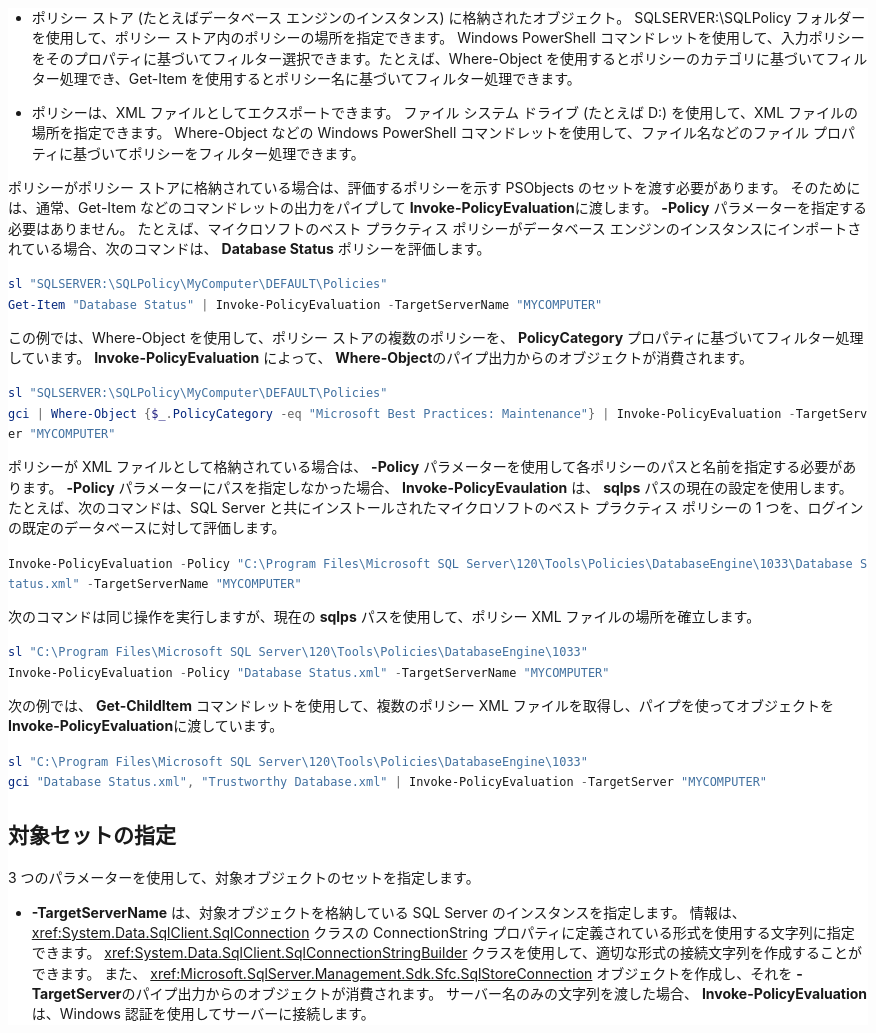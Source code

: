 -   ポリシー ストア (たとえばデータベース エンジンのインスタンス) に格納されたオブジェクト。 SQLSERVER:\SQLPolicy フォルダーを使用して、ポリシー ストア内のポリシーの場所を指定できます。 Windows PowerShell コマンドレットを使用して、入力ポリシーをそのプロパティに基づいてフィルター選択できます。たとえば、Where-Object を使用するとポリシーのカテゴリに基づいてフィルター処理でき、Get-Item を使用するとポリシー名に基づいてフィルター処理できます。  
  
-   ポリシーは、XML ファイルとしてエクスポートできます。 ファイル システム ドライブ (たとえば D:) を使用して、XML ファイルの場所を指定できます。 Where-Object などの Windows PowerShell コマンドレットを使用して、ファイル名などのファイル プロパティに基づいてポリシーをフィルター処理できます。  
  
 ポリシーがポリシー ストアに格納されている場合は、評価するポリシーを示す PSObjects のセットを渡す必要があります。 そのためには、通常、Get-Item などのコマンドレットの出力をパイプして **Invoke-PolicyEvaluation**に渡します。 **-Policy** パラメーターを指定する必要はありません。 たとえば、マイクロソフトのベスト プラクティス ポリシーがデータベース エンジンのインスタンスにインポートされている場合、次のコマンドは、 **Database Status** ポリシーを評価します。  
  
```powershell
sl "SQLSERVER:\SQLPolicy\MyComputer\DEFAULT\Policies"  
Get-Item "Database Status" | Invoke-PolicyEvaluation -TargetServerName "MYCOMPUTER"  
```  
  
 この例では、Where-Object を使用して、ポリシー ストアの複数のポリシーを、 **PolicyCategory** プロパティに基づいてフィルター処理しています。 **Invoke-PolicyEvaluation** によって、 **Where-Object**のパイプ出力からのオブジェクトが消費されます。  
  
```powershell
sl "SQLSERVER:\SQLPolicy\MyComputer\DEFAULT\Policies"  
gci | Where-Object {$_.PolicyCategory -eq "Microsoft Best Practices: Maintenance"} | Invoke-PolicyEvaluation -TargetServer "MYCOMPUTER"  
```  
  
 ポリシーが XML ファイルとして格納されている場合は、 **-Policy** パラメーターを使用して各ポリシーのパスと名前を指定する必要があります。 **-Policy** パラメーターにパスを指定しなかった場合、 **Invoke-PolicyEvaulation** は、 **sqlps** パスの現在の設定を使用します。 たとえば、次のコマンドは、SQL Server と共にインストールされたマイクロソフトのベスト プラクティス ポリシーの 1 つを、ログインの既定のデータベースに対して評価します。  
  
```powershell
Invoke-PolicyEvaluation -Policy "C:\Program Files\Microsoft SQL Server\120\Tools\Policies\DatabaseEngine\1033\Database Status.xml" -TargetServerName "MYCOMPUTER"  
```  
  
 次のコマンドは同じ操作を実行しますが、現在の **sqlps** パスを使用して、ポリシー XML ファイルの場所を確立します。  
  
```powershell
sl "C:\Program Files\Microsoft SQL Server\120\Tools\Policies\DatabaseEngine\1033"  
Invoke-PolicyEvaluation -Policy "Database Status.xml" -TargetServerName "MYCOMPUTER"  
```  
  
 次の例では、 **Get-ChildItem** コマンドレットを使用して、複数のポリシー XML ファイルを取得し、パイプを使ってオブジェクトを **Invoke-PolicyEvaluation**に渡しています。  
  
```powershell
sl "C:\Program Files\Microsoft SQL Server\120\Tools\Policies\DatabaseEngine\1033"  
gci "Database Status.xml", "Trustworthy Database.xml" | Invoke-PolicyEvaluation -TargetServer "MYCOMPUTER"  
```  
  
## <a name="specifying-the-target-set"></a>対象セットの指定  
 3 つのパラメーターを使用して、対象オブジェクトのセットを指定します。  
  
-   **-TargetServerName** は、対象オブジェクトを格納している SQL Server のインスタンスを指定します。 情報は、 <xref:System.Data.SqlClient.SqlConnection> クラスの ConnectionString プロパティに定義されている形式を使用する文字列に指定できます。 <xref:System.Data.SqlClient.SqlConnectionStringBuilder> クラスを使用して、適切な形式の接続文字列を作成することができます。 また、 <xref:Microsoft.SqlServer.Management.Sdk.Sfc.SqlStoreConnection> オブジェクトを作成し、それを **-TargetServer**のパイプ出力からのオブジェクトが消費されます。 サーバー名のみの文字列を渡した場合、 **Invoke-PolicyEvaluation** は、Windows 認証を使用してサーバーに接続します。  
  